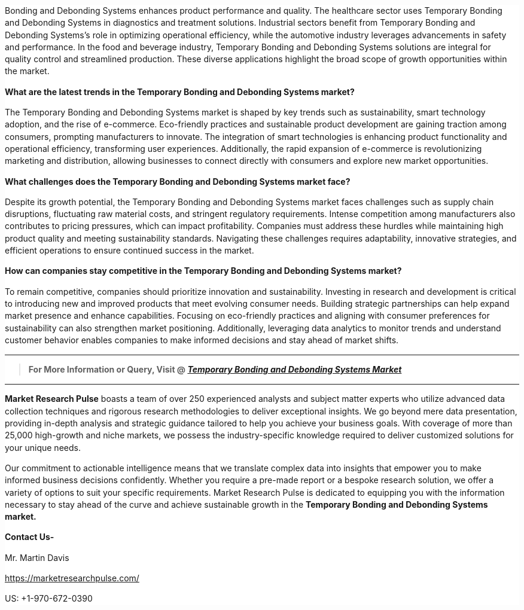 Bonding and Debonding Systems enhances product performance and quality. The healthcare sector uses Temporary Bonding and Debonding Systems in diagnostics and treatment solutions. Industrial sectors benefit from Temporary Bonding and Debonding Systems&rsquo;s role in optimizing operational efficiency, while the automotive industry leverages advancements in safety and performance. In the food and beverage industry, Temporary Bonding and Debonding Systems solutions are integral for quality control and streamlined production. These diverse applications highlight the broad scope of growth opportunities within the market.</p><p><strong>What are the latest trends in the Temporary Bonding and Debonding Systems market?</strong></p><p>The Temporary Bonding and Debonding Systems market is shaped by key trends such as sustainability, smart technology adoption, and the rise of e-commerce. Eco-friendly practices and sustainable product development are gaining traction among consumers, prompting manufacturers to innovate. The integration of smart technologies is enhancing product functionality and operational efficiency, transforming user experiences. Additionally, the rapid expansion of e-commerce is revolutionizing marketing and distribution, allowing businesses to connect directly with consumers and explore new market opportunities.</p><p><strong>What challenges does the Temporary Bonding and Debonding Systems market face?</strong></p><p>Despite its growth potential, the Temporary Bonding and Debonding Systems market faces challenges such as supply chain disruptions, fluctuating raw material costs, and stringent regulatory requirements. Intense competition among manufacturers also contributes to pricing pressures, which can impact profitability. Companies must address these hurdles while maintaining high product quality and meeting sustainability standards. Navigating these challenges requires adaptability, innovative strategies, and efficient operations to ensure continued success in the market.</p><p><strong>How can companies stay competitive in the Temporary Bonding and Debonding Systems market?</strong></p><p>To remain competitive, companies should prioritize innovation and sustainability. Investing in research and development is critical to introducing new and improved products that meet evolving consumer needs. Building strategic partnerships can help expand market presence and enhance capabilities. Focusing on eco-friendly practices and aligning with consumer preferences for sustainability can also strengthen market positioning. Additionally, leveraging data analytics to monitor trends and understand customer behavior enables companies to make informed decisions and stay ahead of market shifts.</p><hr /><blockquote><p><strong>For More Information or Query, Visit @&nbsp;<em><a href="https://marketresearchpulse.com/report/8801/temporary-bonding-and-debonding-systems-market?utm_source=Linkedin&utm_medium=025">Temporary Bonding and Debonding Systems Market</a></em></strong></p></blockquote><hr /><p><strong>Market Research Pulse</strong> boasts a team of over 250 experienced analysts and subject matter experts who utilize advanced data collection techniques and rigorous research methodologies to deliver exceptional insights. We go beyond mere data presentation, providing in-depth analysis and strategic guidance tailored to help you achieve your business goals. With coverage of more than 25,000 high-growth and niche markets, we possess the industry-specific knowledge required to deliver customized solutions for your unique needs.</p><p>Our commitment to actionable intelligence means that we translate complex data into insights that empower you to make informed business decisions confidently. Whether you require a pre-made report or a bespoke research solution, we offer a variety of options to suit your specific requirements. Market Research Pulse is dedicated to equipping you with the information necessary to stay ahead of the curve and achieve sustainable growth in the <strong>Temporary Bonding and Debonding Systems market.</strong></p><p><strong>Contact Us-</strong></p><p>Mr. Martin Davis</p><p>https://marketresearchpulse.com/</p><p>US: +1-970-672-0390</p>